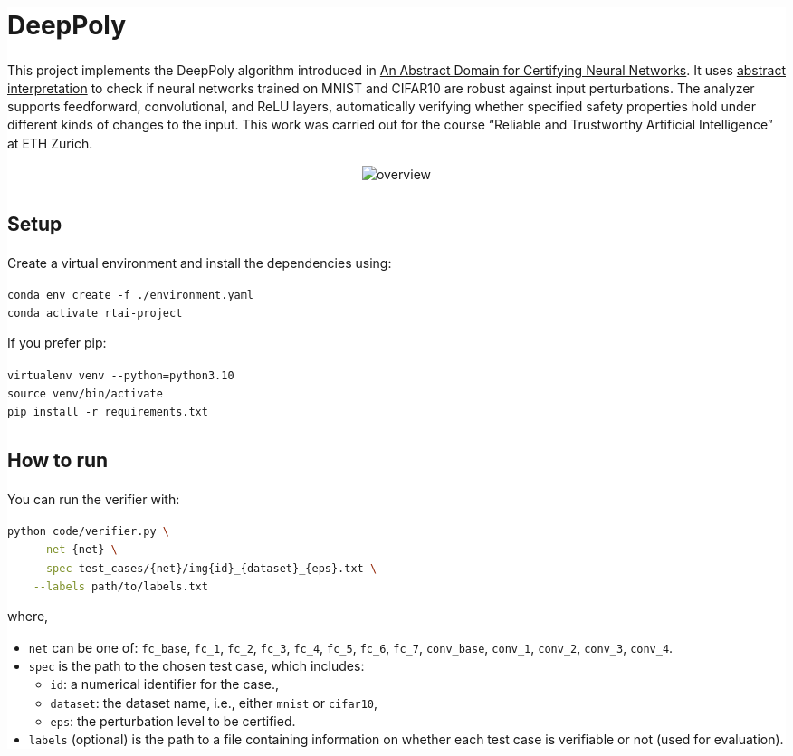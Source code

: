 # DeepPoly


This project implements the DeepPoly algorithm introduced in [An Abstract Domain for Certifying Neural Networks](https://doi.org/10.1145/3290354). It uses [abstract interpretation](https://en.wikipedia.org/wiki/Abstract_interpretation) to check if neural networks trained on MNIST and CIFAR10 are robust against input perturbations. The analyzer supports feedforward, convolutional, and ReLU layers, automatically verifying whether specified safety properties hold under different kinds of changes to the input.
This work was carried out for the course “Reliable and Trustworthy Artificial Intelligence” at ETH Zurich.

<p align="center">
    <img src="https://imgur.com/ejEE2wE.png" alt="overview" width="100%">
</p>




## Setup

Create a virtual environment and install the dependencies using:

```
conda env create -f ./environment.yaml
conda activate rtai-project
```

If you prefer pip:
```
virtualenv venv --python=python3.10
source venv/bin/activate
pip install -r requirements.txt
```

## How to run

You can run the verifier with:

```bash
python code/verifier.py \
    --net {net} \
    --spec test_cases/{net}/img{id}_{dataset}_{eps}.txt \
    --labels path/to/labels.txt
```

where, 
- `net` can be one of: `fc_base`, `fc_1`, `fc_2`, `fc_3`, `fc_4`, `fc_5`, `fc_6`, `fc_7`, `conv_base`, `conv_1`, `conv_2`, `conv_3`, `conv_4`.
- `spec` is the path to the chosen test case, which includes:
    - `id`: a numerical identifier for the case.,
    - `dataset`: the dataset name, i.e.,  either `mnist` or `cifar10`,
    - `eps`: the perturbation level to be certified.
- `labels` (optional) is the path to a file containing information on whether each test case is verifiable or not (used for evaluation).
